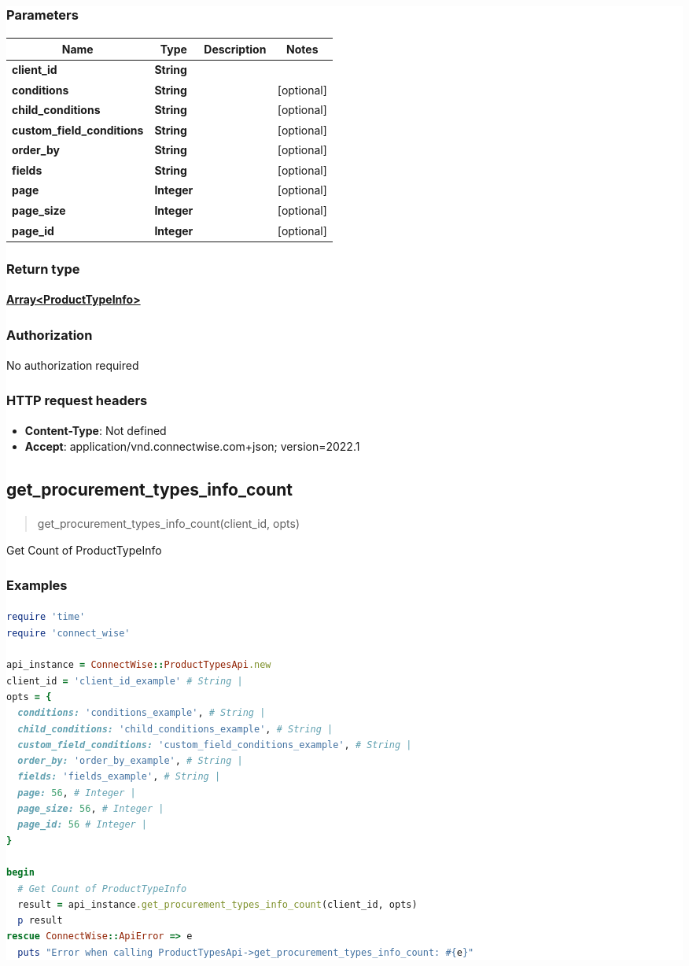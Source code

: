 ### Parameters

| Name | Type | Description | Notes |
| ---- | ---- | ----------- | ----- |
| **client_id** | **String** |  |  |
| **conditions** | **String** |  | [optional] |
| **child_conditions** | **String** |  | [optional] |
| **custom_field_conditions** | **String** |  | [optional] |
| **order_by** | **String** |  | [optional] |
| **fields** | **String** |  | [optional] |
| **page** | **Integer** |  | [optional] |
| **page_size** | **Integer** |  | [optional] |
| **page_id** | **Integer** |  | [optional] |

### Return type

[**Array&lt;ProductTypeInfo&gt;**](ProductTypeInfo.md)

### Authorization

No authorization required

### HTTP request headers

- **Content-Type**: Not defined
- **Accept**: application/vnd.connectwise.com+json; version=2022.1


## get_procurement_types_info_count

> <Count> get_procurement_types_info_count(client_id, opts)

Get Count of ProductTypeInfo

### Examples

```ruby
require 'time'
require 'connect_wise'

api_instance = ConnectWise::ProductTypesApi.new
client_id = 'client_id_example' # String | 
opts = {
  conditions: 'conditions_example', # String | 
  child_conditions: 'child_conditions_example', # String | 
  custom_field_conditions: 'custom_field_conditions_example', # String | 
  order_by: 'order_by_example', # String | 
  fields: 'fields_example', # String | 
  page: 56, # Integer | 
  page_size: 56, # Integer | 
  page_id: 56 # Integer | 
}

begin
  # Get Count of ProductTypeInfo
  result = api_instance.get_procurement_types_info_count(client_id, opts)
  p result
rescue ConnectWise::ApiError => e
  puts "Error when calling ProductTypesApi->get_procurement_types_info_count: #{e}"
```